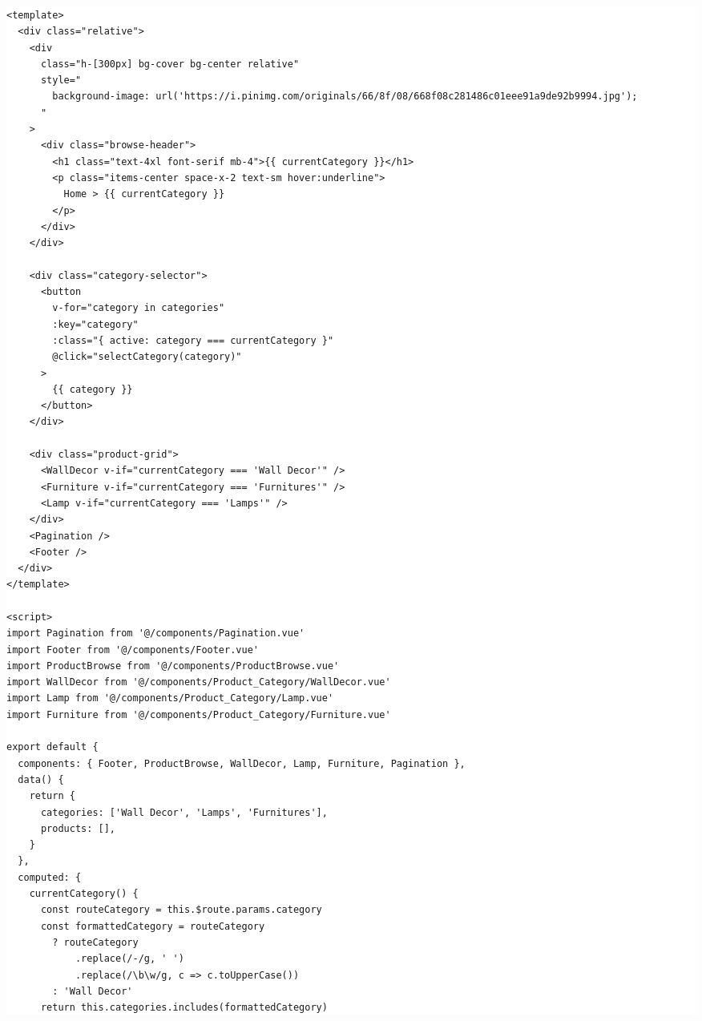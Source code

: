    ```vue
   <template>
     <div class="relative">
       <div
         class="h-[300px] bg-cover bg-center relative"
         style="
           background-image: url('https://i.pinimg.com/originals/66/8f/08/668f08c281486c01eee91a9de92b9994.jpg');
         "
       >
         <div class="browse-header">
           <h1 class="text-4xl font-serif mb-4">{{ currentCategory }}</h1>
           <p class="items-center space-x-2 text-sm hover:underline">
             Home > {{ currentCategory }}
           </p>
         </div>
       </div>

       <div class="category-selector">
         <button
           v-for="category in categories"
           :key="category"
           :class="{ active: category === currentCategory }"
           @click="selectCategory(category)"
         >
           {{ category }}
         </button>
       </div>

       <div class="product-grid">
         <WallDecor v-if="currentCategory === 'Wall Decor'" />
         <Furniture v-if="currentCategory === 'Furnitures'" />
         <Lamp v-if="currentCategory === 'Lamps'" />
       </div>
       <Pagination />
       <Footer />
     </div>
   </template>

   <script>
   import Pagination from '@/components/Pagination.vue'
   import Footer from '@/components/Footer.vue'
   import ProductBrowse from '@/components/ProductBrowse.vue'
   import WallDecor from '@/components/Product_Category/WallDecor.vue'
   import Lamp from '@/components/Product_Category/Lamp.vue'
   import Furniture from '@/components/Product_Category/Furniture.vue'

   export default {
     components: { Footer, ProductBrowse, WallDecor, Lamp, Furniture, Pagination },
     data() {
       return {
         categories: ['Wall Decor', 'Lamps', 'Furnitures'],
         products: [],
       }
     },
     computed: {
       currentCategory() {
         const routeCategory = this.$route.params.category
         const formattedCategory = routeCategory
           ? routeCategory
               .replace(/-/g, ' ')
               .replace(/\b\w/g, c => c.toUpperCase())
           : 'Wall Decor'
         return this.categories.includes(formattedCategory)
   ```